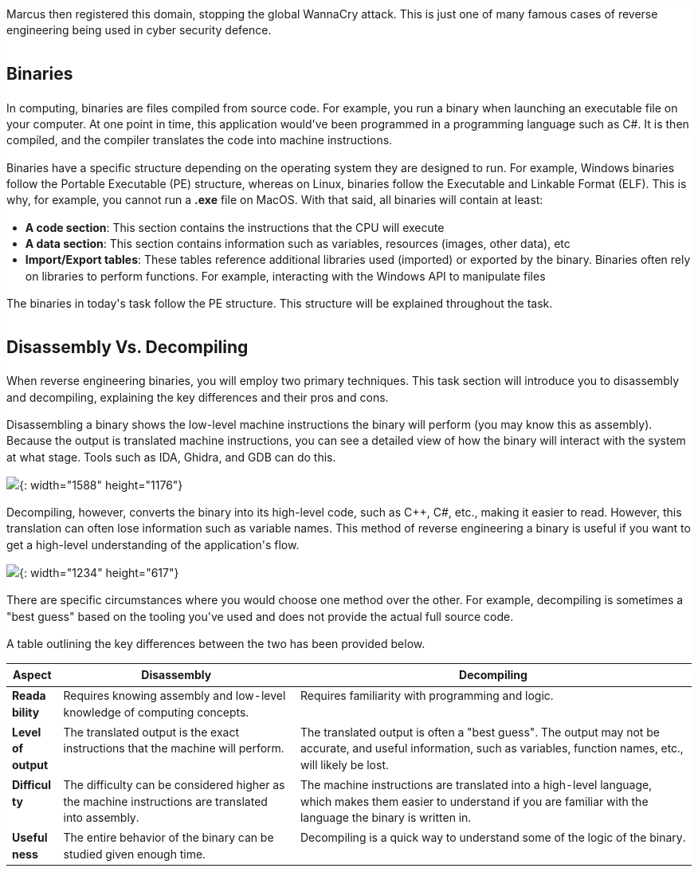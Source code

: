 Marcus then registered this domain, stopping the global WannaCry attack. This is just one of many famous cases of reverse engineering being used in cyber security defence.

## Binaries

In computing, binaries are files compiled from source code. For example, you run a binary when launching an executable file on your computer. At one point in time, this application would've been programmed in a programming language such as C#. It is then compiled, and the compiler translates the code into machine instructions.

Binaries have a specific structure depending on the operating system they are designed to run. For example, Windows binaries follow the Portable Executable (PE) structure, whereas on Linux, binaries follow the Executable and Linkable Format (ELF). This is why, for example, you cannot run a **.exe** file on MacOS. With that said, all binaries will contain at least:

- **A code section**: This section contains the instructions that the CPU will execute
- **A data section**: This section contains information such as variables, resources (images, other data), etc
- **Import/Export tables**: These tables reference additional libraries used (imported) or exported by the binary. Binaries often rely on libraries to perform functions. For example, interacting with the Windows API to manipulate files

The binaries in today's task follow the PE structure. This structure will be explained throughout the task.

## Disassembly Vs. Decompiling

When reverse engineering binaries, you will employ two primary techniques. This task section will introduce you to disassembly and decompiling, explaining the key differences and their pros and cons.

Disassembling a binary shows the low-level machine instructions the binary will perform (you may know this as assembly). Because the output is translated machine instructions, you can see a detailed view of how the binary will interact with the system at what stage. Tools such as IDA, Ghidra, and GDB can do this.

![](debugger.png){: width="1588" height="1176"}

Decompiling, however, converts the binary into its high-level code, such as C++, C#, etc., making it easier to read. However, this translation can often lose information such as variable names. This method of reverse engineering a binary is useful if you want to get a high-level understanding of the application's flow.

![](ilspy.png){: width="1234" height="617"}

There are specific circumstances where you would choose one method over the other. For example, decompiling is sometimes a "best guess" based on the tooling you've used and does not provide the actual full source code.

A table outlining the key differences between the two has been provided below.

| **Aspect**      | **Disassembly**                                                                            | **Decompiling**                                                                         |
|------------------|-------------------------------------------------------------------------------------------|-----------------------------------------------------------------------------------------|
| **Readability**  | Requires knowing assembly and low-level knowledge of computing concepts.                  | Requires familiarity with programming and logic.                                        |
| **Level of output** | The translated output is the exact instructions that the machine will perform.            | The translated output is often a "best guess". The output may not be accurate, and useful information, such as variables, function names, etc., will likely be lost. |
| **Difficulty**   | The difficulty can be considered higher as the machine instructions are translated into assembly. | The machine instructions are translated into a high-level language, which makes them easier to understand if you are familiar with the language the binary is written in. |
| **Usefulness**   | The entire behavior of the binary can be studied given enough time.                        | Decompiling is a quick way to understand some of the logic of the binary.               |
